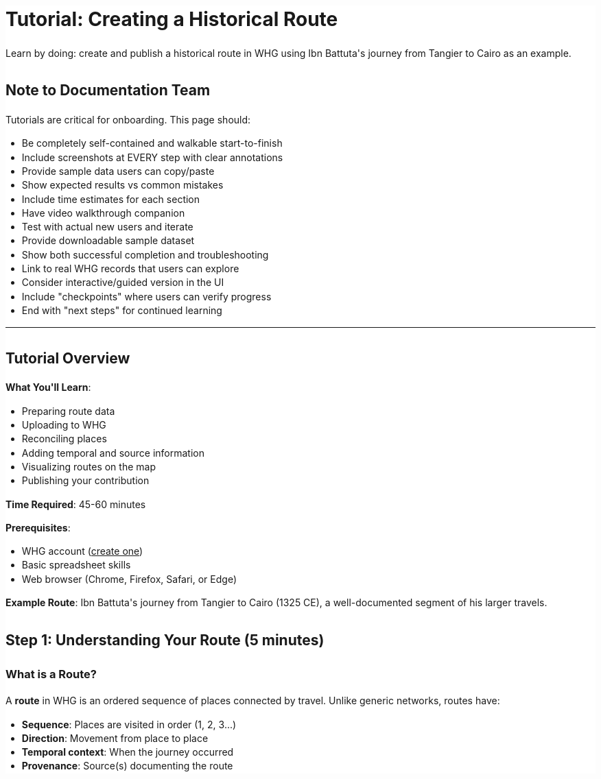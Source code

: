 # Tutorial: Creating a Historical Route

Learn by doing: create and publish a historical route in WHG using Ibn Battuta's journey from Tangier to Cairo as an example.

## Note to Documentation Team

Tutorials are critical for onboarding. This page should:
- Be completely self-contained and walkable start-to-finish
- Include screenshots at EVERY step with clear annotations
- Provide sample data users can copy/paste
- Show expected results vs common mistakes
- Include time estimates for each section
- Have video walkthrough companion
- Test with actual new users and iterate
- Provide downloadable sample dataset
- Show both successful completion and troubleshooting
- Link to real WHG records that users can explore
- Consider interactive/guided version in the UI
- Include "checkpoints" where users can verify progress
- End with "next steps" for continued learning

---

## Tutorial Overview

**What You'll Learn**:
- Preparing route data
- Uploading to WHG
- Reconciling places
- Adding temporal and source information
- Visualizing routes on the map
- Publishing your contribution

**Time Required**: 45-60 minutes

**Prerequisites**:
- WHG account ([create one](../getting-started/account.md))
- Basic spreadsheet skills
- Web browser (Chrome, Firefox, Safari, or Edge)

**Example Route**: Ibn Battuta's journey from Tangier to Cairo (1325 CE), a well-documented segment of his larger travels.

## Step 1: Understanding Your Route (5 minutes)

### What is a Route?

A **route** in WHG is an ordered sequence of places connected by travel. Unlike generic networks, routes have:
- **Sequence**: Places are visited in order (1, 2, 3...)
- **Direction**: Movement from place to place
- **Temporal context**: When the journey occurred
- **Provenance**: Source(s) documenting the route
